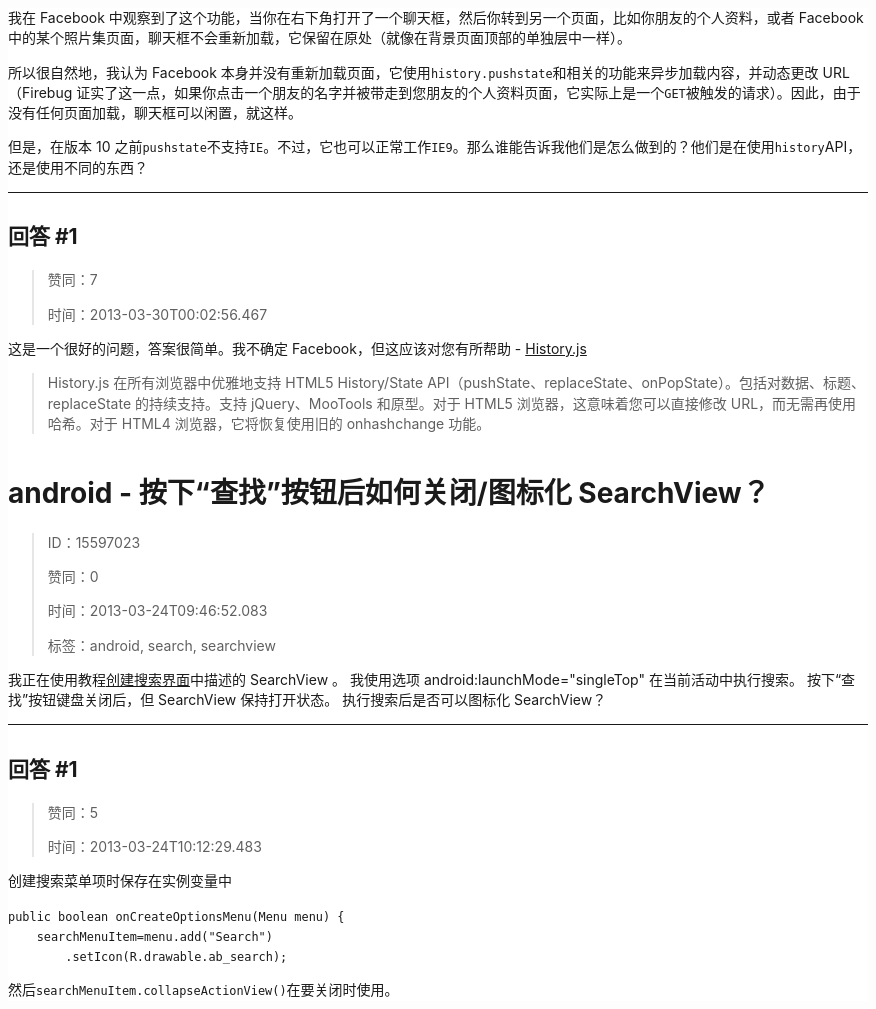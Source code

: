 我在 Facebook 中观察到了这个功能，当你在右下角打开了一个聊天框，然后你转到另一个页面，比如你朋友的个人资料，或者 Facebook 中的某个照片集页面，聊天框不会重新加载，它保留在原处（就像在背景页面顶部的单独层中一样）。

所以很自然地，我认为 Facebook 本身并没有重新加载页面，它使用`history.pushstate`和相关的功能来异步加载内容，并动态更改 URL（Firebug 证实了这一点，如果你点击一个朋友的名字并被带走到您朋友的个人资料页面，它实际上是一个`GET`被触发的请求）。因此，由于没有任何页面加载，聊天框可以闲置，就这样。

但是，在版本 10 之前`pushstate`不支持`IE`。不过，它也可以正常工作`IE9`。那么谁能告诉我他们是怎么做到的？他们是在使用`history`API，还是使用不同的东西？

* * *

## 回答 #1

> 赞同：7
> 
> 时间：2013-03-30T00:02:56.467

这是一个很好的问题，答案很简单。我不确定 Facebook，但这应该对您有所帮助 - [History.js](https://github.com/browserstate/history.js)

> History.js 在所有浏览器中优雅地支持 HTML5 History/State API（pushState、replaceState、onPopState）。包括对数据、标题、replaceState 的持续支持。支持 jQuery、MooTools 和原型。对于 HTML5 浏览器，这意味着您可以直接修改 URL，而无需再使用哈希。对于 HTML4 浏览器，它将恢复使用旧的 onhashchange 功能。

# android - 按下“查找”按钮后如何关闭/图标化 SearchView？

> ID：15597023
> 
> 赞同：0
> 
> 时间：2013-03-24T09:46:52.083
> 
> 标签：android, search, searchview

我正在使用教程[创建搜索界面](http://developer.android.com/guide/topics/search/search-dialog.html)中描述的 SearchView 。
我使用选项 android:launchMode="singleTop" 在当前活动中执行搜索。
按下“查找”按钮键盘关闭后，但 SearchView 保持打开状态。
执行搜索后是否可以图标化 SearchView？

* * *

## 回答 #1

> 赞同：5
> 
> 时间：2013-03-24T10:12:29.483

创建搜索菜单项时保存在实例变量中

```
public boolean onCreateOptionsMenu(Menu menu) {
    searchMenuItem=menu.add("Search")
        .setIcon(R.drawable.ab_search); 
```

然后`searchMenuItem.collapseActionView()`在要关闭时使用。
